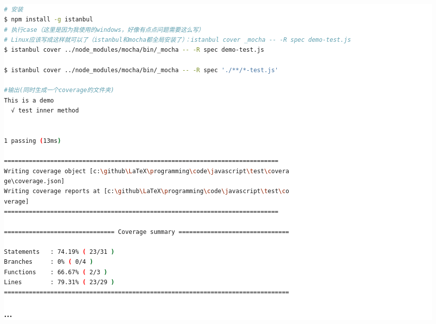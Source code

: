 ```bash
# 安装
$ npm install -g istanbul
# 执行case（这里是因为我使用的windows，好像有点点问题需要这么写）
# Linux应该写成这样就可以了（istanbul和mocha都全局安装了）：istanbul cover _mocha -- -R spec demo-test.js
$ istanbul cover ../node_modules/mocha/bin/_mocha -- -R spec demo-test.js

$ istanbul cover ../node_modules/mocha/bin/_mocha -- -R spec './**/*-test.js'

#输出(同时生成一个coverage的文件夹)
This is a demo
  √ test inner method


1 passing (13ms)

=============================================================================
Writing coverage object [c:\github\LaTeX\programming\code\javascript\test\covera
ge\coverage.json]
Writing coverage reports at [c:\github\LaTeX\programming\code\javascript\test\co
verage]
=============================================================================

=============================== Coverage summary ===============================

Statements   : 74.19% ( 23/31 )
Branches     : 0% ( 0/4 )
Functions    : 66.67% ( 2/3 )
Lines        : 79.31% ( 23/29 )
================================================================================
```

### ...
